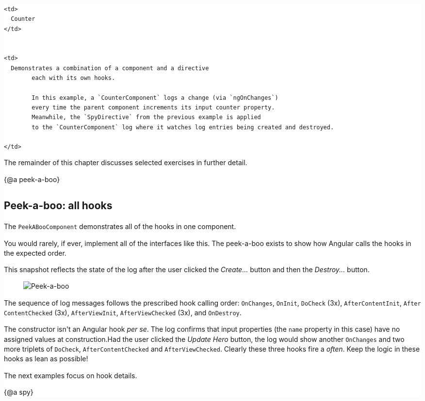
  </tr>


  <tr style=top>

    <td>
      Counter
    </td>


    <td>
      Demonstrates a combination of a component and a directive      
            each with its own hooks.      
                  
            In this example, a `CounterComponent` logs a change (via `ngOnChanges`)      
            every time the parent component increments its input counter property.      
            Meanwhile, the `SpyDirective` from the previous example is applied      
            to the `CounterComponent` log where it watches log entries being created and destroyed.      
            
    </td>


  </tr>


</table>

The remainder of this chapter discusses selected exercises in further detail.


{@a peek-a-boo}

## Peek-a-boo: all hooks
The `PeekABooComponent` demonstrates all of the hooks in one component.

You would rarely, if ever, implement all of the interfaces like this.
The peek-a-boo exists to show how Angular calls the hooks in the expected order.

This snapshot reflects the state of the log after the user clicked the *Create...* button and then the *Destroy...* button.
<figure class='image-display'>
  <img src="assets/images/devguide/lifecycle-hooks/peek-a-boo.png" alt="Peek-a-boo">  </img>
</figure>

The sequence of log messages follows the prescribed hook calling order:
`OnChanges`, `OnInit`, `DoCheck`&nbsp;(3x), `AfterContentInit`, `AfterContentChecked`&nbsp;(3x),
`AfterViewInit`, `AfterViewChecked`&nbsp;(3x), and `OnDestroy`.

The constructor isn't an Angular hook *per se*.
The log confirms that input properties (the `name` property in this case) have no assigned values at construction.Had the user clicked the *Update Hero* button, the log would show another `OnChanges` and two more triplets of
`DoCheck`, `AfterContentChecked` and `AfterViewChecked`.
Clearly these three hooks fire a *often*. Keep the logic in these hooks as lean as possible!

The next examples focus on hook details.


{@a spy}
